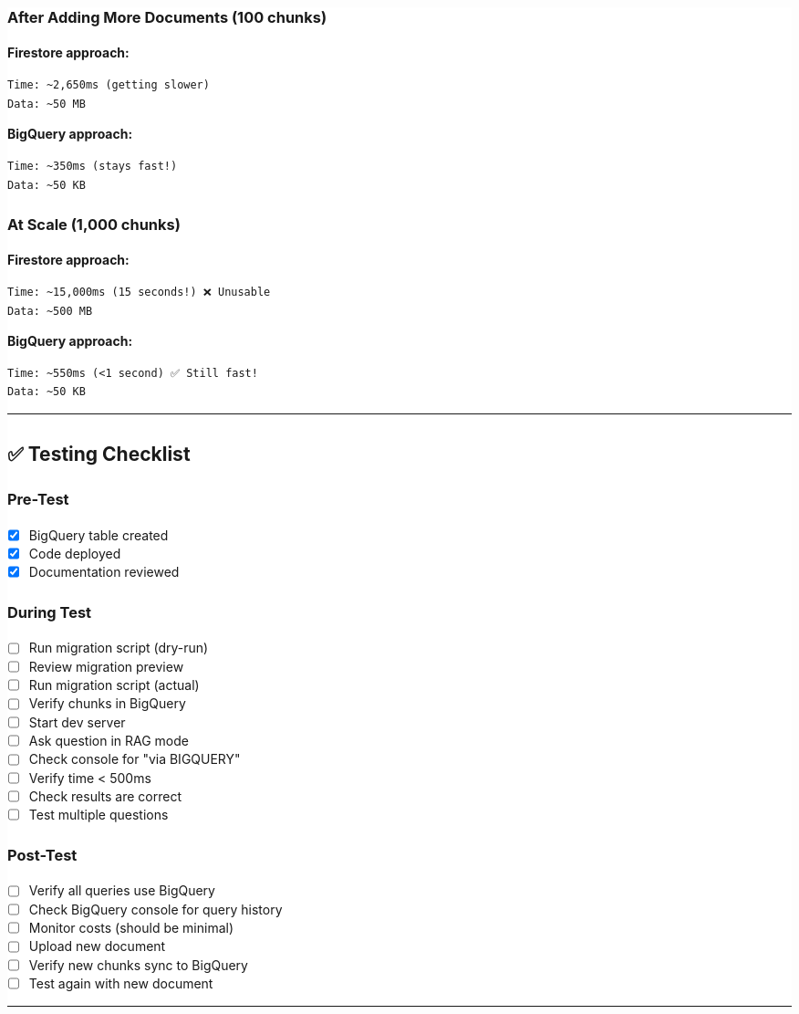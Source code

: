 ### After Adding More Documents (100 chunks)

**Firestore approach:**
```
Time: ~2,650ms (getting slower)
Data: ~50 MB
```

**BigQuery approach:**
```
Time: ~350ms (stays fast!)
Data: ~50 KB
```

### At Scale (1,000 chunks)

**Firestore approach:**
```
Time: ~15,000ms (15 seconds!) ❌ Unusable
Data: ~500 MB
```

**BigQuery approach:**
```
Time: ~550ms (<1 second) ✅ Still fast!
Data: ~50 KB
```

---

## ✅ Testing Checklist

### Pre-Test

- [x] BigQuery table created
- [x] Code deployed
- [x] Documentation reviewed

### During Test

- [ ] Run migration script (dry-run)
- [ ] Review migration preview
- [ ] Run migration script (actual)
- [ ] Verify chunks in BigQuery
- [ ] Start dev server
- [ ] Ask question in RAG mode
- [ ] Check console for "via BIGQUERY"
- [ ] Verify time < 500ms
- [ ] Check results are correct
- [ ] Test multiple questions

### Post-Test

- [ ] Verify all queries use BigQuery
- [ ] Check BigQuery console for query history
- [ ] Monitor costs (should be minimal)
- [ ] Upload new document
- [ ] Verify new chunks sync to BigQuery
- [ ] Test again with new document

---